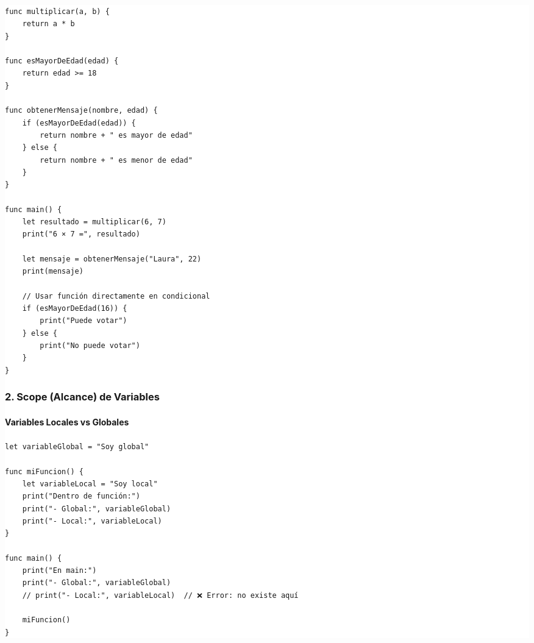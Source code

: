 ```r2
func multiplicar(a, b) {
    return a * b
}

func esMayorDeEdad(edad) {
    return edad >= 18
}

func obtenerMensaje(nombre, edad) {
    if (esMayorDeEdad(edad)) {
        return nombre + " es mayor de edad"
    } else {
        return nombre + " es menor de edad"
    }
}

func main() {
    let resultado = multiplicar(6, 7)
    print("6 × 7 =", resultado)
    
    let mensaje = obtenerMensaje("Laura", 22)
    print(mensaje)
    
    // Usar función directamente en condicional
    if (esMayorDeEdad(16)) {
        print("Puede votar")
    } else {
        print("No puede votar")
    }
}
```

### 2. Scope (Alcance) de Variables

#### Variables Locales vs Globales

```r2
let variableGlobal = "Soy global"

func miFuncion() {
    let variableLocal = "Soy local"
    print("Dentro de función:")
    print("- Global:", variableGlobal)
    print("- Local:", variableLocal)
}

func main() {
    print("En main:")
    print("- Global:", variableGlobal)
    // print("- Local:", variableLocal)  // ❌ Error: no existe aquí
    
    miFuncion()
}
```
